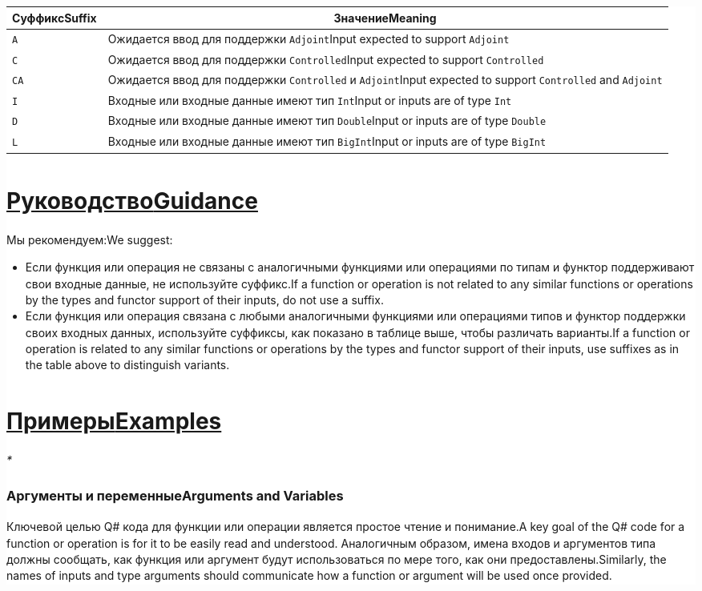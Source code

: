 | <span data-ttu-id="3d1ed-282">Суффикс</span><span class="sxs-lookup"><span data-stu-id="3d1ed-282">Suffix</span></span> | <span data-ttu-id="3d1ed-283">Значение</span><span class="sxs-lookup"><span data-stu-id="3d1ed-283">Meaning</span></span> |
|--------|---------|
| `A` | <span data-ttu-id="3d1ed-284">Ожидается ввод для поддержки `Adjoint`</span><span class="sxs-lookup"><span data-stu-id="3d1ed-284">Input expected to support `Adjoint`</span></span> |
| `C` | <span data-ttu-id="3d1ed-285">Ожидается ввод для поддержки `Controlled`</span><span class="sxs-lookup"><span data-stu-id="3d1ed-285">Input expected to support `Controlled`</span></span> |
| `CA` | <span data-ttu-id="3d1ed-286">Ожидается ввод для поддержки `Controlled` и `Adjoint`</span><span class="sxs-lookup"><span data-stu-id="3d1ed-286">Input expected to support `Controlled` and `Adjoint`</span></span> |
| `I` | <span data-ttu-id="3d1ed-287">Входные или входные данные имеют тип `Int`</span><span class="sxs-lookup"><span data-stu-id="3d1ed-287">Input or inputs are of type `Int`</span></span> |
| `D` | <span data-ttu-id="3d1ed-288">Входные или входные данные имеют тип `Double`</span><span class="sxs-lookup"><span data-stu-id="3d1ed-288">Input or inputs are of type `Double`</span></span> |
| `L` | <span data-ttu-id="3d1ed-289">Входные или входные данные имеют тип `BigInt`</span><span class="sxs-lookup"><span data-stu-id="3d1ed-289">Input or inputs are of type `BigInt`</span></span> |

# <a name="guidance"></a>[<span data-ttu-id="3d1ed-290">Руководство</span><span class="sxs-lookup"><span data-stu-id="3d1ed-290">Guidance</span></span>](#tab/guidance)

<span data-ttu-id="3d1ed-291">Мы рекомендуем:</span><span class="sxs-lookup"><span data-stu-id="3d1ed-291">We suggest:</span></span>

- <span data-ttu-id="3d1ed-292">Если функция или операция не связаны с аналогичными функциями или операциями по типам и функтор поддерживают свои входные данные, не используйте суффикс.</span><span class="sxs-lookup"><span data-stu-id="3d1ed-292">If a function or operation is not related to any similar functions or operations by the types and functor support of their inputs, do not use a suffix.</span></span>
- <span data-ttu-id="3d1ed-293">Если функция или операция связана с любыми аналогичными функциями или операциями типов и функтор поддержки своих входных данных, используйте суффиксы, как показано в таблице выше, чтобы различать варианты.</span><span class="sxs-lookup"><span data-stu-id="3d1ed-293">If a function or operation is related to any similar functions or operations by the types and functor support of their inputs, use suffixes as in the table above to distinguish variants.</span></span>

# <a name="examples"></a>[<span data-ttu-id="3d1ed-294">Примеры</span><span class="sxs-lookup"><span data-stu-id="3d1ed-294">Examples</span></span>](#tab/examples)

_*_

### <a name="arguments-and-variables"></a><span data-ttu-id="3d1ed-295">Аргументы и переменные</span><span class="sxs-lookup"><span data-stu-id="3d1ed-295">Arguments and Variables</span></span> ###

<span data-ttu-id="3d1ed-296">Ключевой целью Q# кода для функции или операции является простое чтение и понимание.</span><span class="sxs-lookup"><span data-stu-id="3d1ed-296">A key goal of the Q# code for a function or operation is for it to be easily read and understood.</span></span>
<span data-ttu-id="3d1ed-297">Аналогичным образом, имена входов и аргументов типа должны сообщать, как функция или аргумент будут использоваться по мере того, как они предоставлены.</span><span class="sxs-lookup"><span data-stu-id="3d1ed-297">Similarly, the names of inputs and type arguments should communicate how a function or argument will be used once provided.</span></span>

